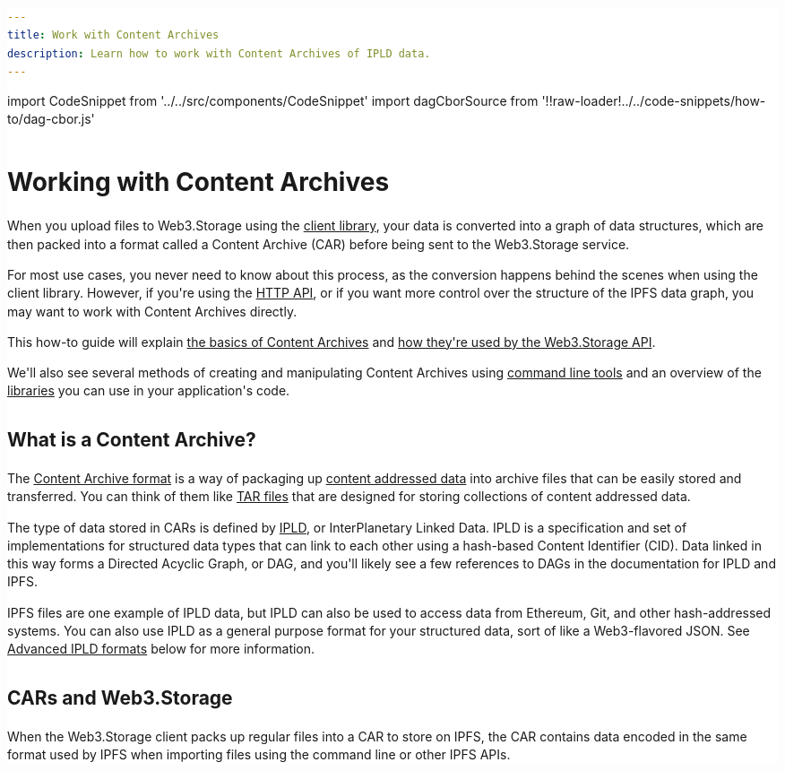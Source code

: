 ```yaml
---
title: Work with Content Archives
description: Learn how to work with Content Archives of IPLD data.
---
```



import CodeSnippet from '../../src/components/CodeSnippet'
import dagCborSource from '!!raw-loader!../../code-snippets/how-to/dag-cbor.js'

# Working with Content Archives

When you upload files to Web3.Storage using the [client library][reference-client-library], your data is converted into a graph of data structures, which are then packed into a format called a Content Archive (CAR) before being sent to the Web3.Storage service. 

For most use cases, you never need to know about this process, as the conversion happens behind the scenes when using the client library.  However, if you're using the [HTTP API][reference-http-api], or if you want more control over the structure of the IPFS data graph, you may want to work with Content Archives directly.

This how-to guide will explain [the basics of Content Archives](#what-is-a-content-archive) and [how they're used by the Web3.Storage API](#car-files-and-web3-storage).

We'll also see several methods of creating and manipulating Content Archives using [command line tools](#command-line-tools) and an overview of the [libraries](#libraries-for-application-developers) you can use in your application's code.

## What is a Content Archive?

The [Content Archive format][car-spec] is a way of packaging up [content addressed data][concepts-content-addressing] into archive files that can be easily stored and transferred. You can think of them like [TAR files][wikipedia-tar] that are designed for storing collections of content addressed data.

The type of data stored in CARs is defined by [IPLD](https://ipld.io), or InterPlanetary Linked Data. IPLD is a specification and set of implementations for structured data types that can link to each other using a hash-based Content Identifier (CID). Data linked in this way forms a Directed Acyclic Graph, or DAG, and you'll likely see a few references to DAGs in the documentation for IPLD and IPFS.

IPFS files are one example of IPLD data, but IPLD can also be used to access data from Ethereum, Git, and other hash-addressed systems. You can also use IPLD as a general purpose format for your structured data, sort of like a Web3-flavored JSON. See [Advanced IPLD formats](#advanced-ipld-formats) below for more information.

## CARs and Web3.Storage

When the Web3.Storage client packs up regular files into a CAR to store on IPFS, the CAR contains data encoded in the same format used by IPFS when importing files using the command line or other IPFS APIs.


[concepts-content-addressing]: ../concepts/content-addressing.md
[reference-client-library]: ../reference/client-library.md
[reference-client-putCar]: ../reference/client-library.md#store-car-files
[reference-client-putCar-params]: ../reference/client-library.md#parameters-5
[reference-http-api]: https://docs.web3.storage/reference/http-api
[github-ipfs-car]: https://github.com/web3-storage/ipfs-car
[ipfs-docs-dag-export]: https://docs.ipfs.io/reference/cli/#ipfs-dag-export
[ipfs-docs-dag-import]: https://docs.ipfs.io/reference/cli/#ipfs-dag-import
[ipfs-docs-dag-get]: https://docs.ipfs.io/reference/cli/#ipfs-dag-get
[car-spec]: https://ipld.io/specs/transport/car/
[wikipedia-tar]: https://en.wikipedia.org/wiki/Tar_(computing)